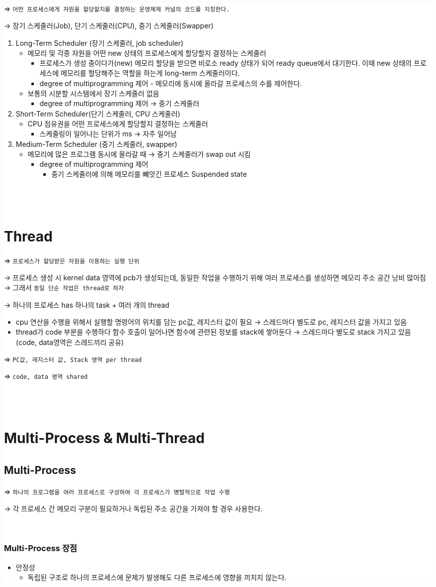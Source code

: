 ⇒ `어떤 프로세스에게 자원을 할당할지를 결정하는 운영체제 커널의 코드를 지칭한다.`

→ 장기 스케줄러(Job), 단기 스케줄러(CPU), 중기 스케줄러(Swapper)

1. Long-Term Scheduler (장기 스케줄러, job scheduler)
    - 메모리 및 각종 자원을 어떤 new 상태의 프로세스에게 할당할지 결정하는 스케줄러
        - 프로세스가 생성 중이다가(new) 메모리 할당을 받으면 비로소 ready 상태가 되어 ready queue에서 대기한다. 이때 new 상태의 프로세스에 메모리를 할당해주는 역할을 하는게 long-term 스케줄러이다.
        - degree of multiprogramming 제어 - 메모리에 동시에 올라갈 프로세스의 수를 제어한다.
    - 보통의 시분할 시스템에서 장기 스케줄러 없음
        - degree of multiprogramming 제어 → 중기 스케줄러
2. Short-Term Scheduler(단기 스케줄러, CPU 스케줄러)
    - CPU 점유권을 어떤 프로세스에게 할당할지 결정하는 스케줄러
        - 스케줄링이 일어나는 단위가 ms → 자주 일어남
3. Medium-Term Scheduler (중기 스케줄러, swapper)
    - 메모리에 많은 프로그램 동시에 올라갈 때 → 중기 스케줄러가 swap out 시킴
        - degree of multiprogramming 제어
            - 중기 스케줄러에 의해 메모리를 뺴앗긴 프로세스 Suspended state


<br><br>

# Thread

⇒ `프로세스가 할당받은 자원을 이용하는 실행 단위`

→ 프로세스 생성 시 kernel data 영역에 pcb가 생성되는데, 동일한 작업을 수행하기 위해 여러 프로세스를 생성하면 메모리 주소 공간 낭비 많아짐 → 그래서 `동일 단순 작업은 thread로 하자`

→ 하나의 프로세스 has 하나의 task + 여러 개의 thread

- cpu 연산을 수행을 위해서 실행할 명령어의 위치를 담는 pc값, 레지스터 값이 필요 → 스레드마다 별도로 pc, 레지스터 값을 가지고 있음
- thread가 code 부분을 수행하다 함수 호출이 일어나면 함수에 관련된 정보를 stack에 쌓아둔다 → 스레드마다 별도로 stack 가지고 있음 (code, data영역은 스레드끼리 공유)

⇒ `PC값, 레지스터 값, Stack 영역 per thread`

⇒ `code, data 영역 shared`

<br><br>

# Multi-Process & Multi-Thread

## Multi-Process

⇒ `하나의 프로그램을 여러 프로세스로 구성하여 각 프로세스가 병렬적으로 작업 수행`

→ 각 프로세스 간 메모리 구분이 필요하거나 독립된 주소 공간을 가져야 할 경우 사용한다.

<br>

### Multi-Process 장점

- 안정성
    - 독립된 구조로 하나의 프로세스에 문제가 발생해도 다른 프로세스에 영향을 끼치지 않는다.
